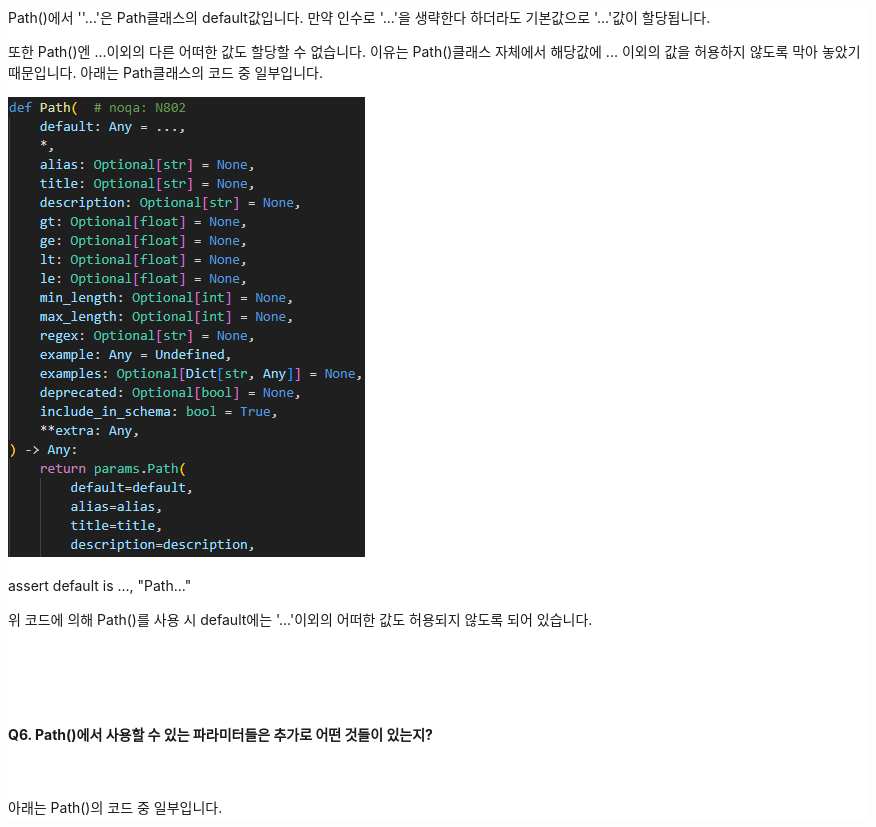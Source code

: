 Path()에서 ''...'은 Path클래스의 default값입니다.
만약 인수로 '...'을 생략한다 하더라도 기본값으로 '...'값이 할당됩니다.

또한 Path()엔 ...이외의 다른 어떠한 값도 할당할 수 없습니다.
이유는 Path()클래스 자체에서 해당값에 ... 이외의 값을 허용하지 않도록 막아 놓았기 때문입니다. 아래는 Path클래스의 코드 중 일부입니다.

![Alt text](qna_part1_ch3_image5.png)

assert default is ..., "Path..."

위 코드에 의해 Path()를 사용 시 default에는 '...'이외의 어떠한 값도 허용되지 않도록 되어 있습니다.

<br/>
<br/>
<br/>

#### Q6. Path()에서 사용할 수 있는 파라미터들은 추가로 어떤 것들이 있는지?

<br/>

아래는 Path()의 코드 중 일부입니다.

